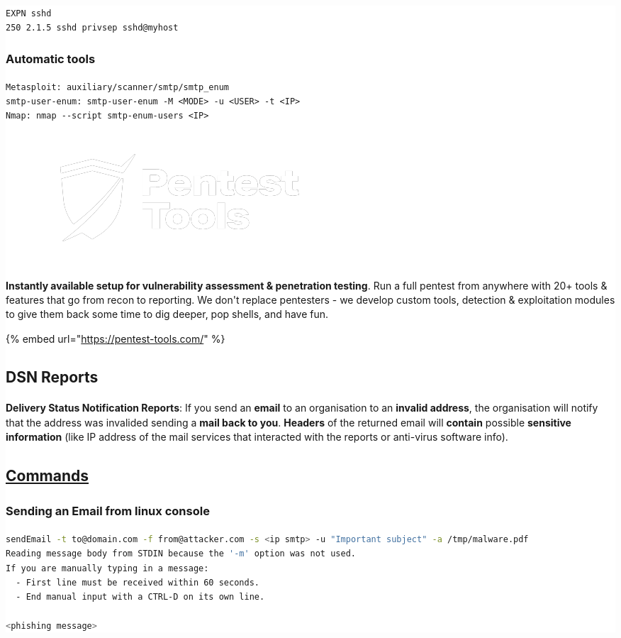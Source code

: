 ```bash
EXPN sshd
250 2.1.5 sshd privsep sshd@myhost
```

### Automatic tools

```
Metasploit: auxiliary/scanner/smtp/smtp_enum
smtp-user-enum: smtp-user-enum -M <MODE> -u <USER> -t <IP>
Nmap: nmap --script smtp-enum-users <IP>
```

<figure><img src="../../.gitbook/assets/image (14) (1).png" alt=""><figcaption></figcaption></figure>

**Instantly available setup for vulnerability assessment & penetration testing**. Run a full pentest from anywhere with 20+ tools & features that go from recon to reporting. We don't replace pentesters - we develop custom tools, detection & exploitation modules to give them back some time to dig deeper, pop shells, and have fun.

{% embed url="https://pentest-tools.com/" %}

## DSN Reports

**Delivery Status Notification Reports**: If you send an **email** to an organisation to an **invalid address**, the organisation will notify that the address was invalided sending a **mail back to you**. **Headers** of the returned email will **contain** possible **sensitive information** (like IP address of the mail services that interacted with the reports or anti-virus software info).

## [Commands](smtp-commands.md)

### Sending an Email from linux console

```bash
sendEmail -t to@domain.com -f from@attacker.com -s <ip smtp> -u "Important subject" -a /tmp/malware.pdf
Reading message body from STDIN because the '-m' option was not used.
If you are manually typing in a message:
  - First line must be received within 60 seconds.
  - End manual input with a CTRL-D on its own line.

<phishing message>
```
